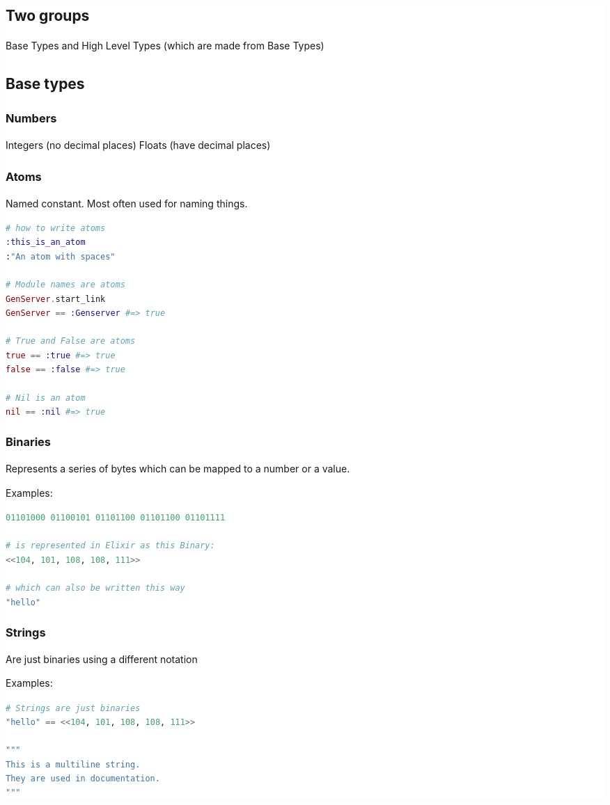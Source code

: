 ## Two groups
Base Types and High Level Types (which are made from Base Types)

## Base types

### Numbers
Integers (no decimal places)
Floats (have decimal places)

### Atoms
Named constant. Most often used for naming things.

```elixir
# how to write atoms
:this_is_an_atom
:"An atom with spaces"

# Module names are atoms
GenServer.start_link
GenServer == :Genserver #=> true

# True and False are atoms
true == :true #=> true
false == :false #=> true

# Nil is an atom
nil == :nil #=> true
```

### Binaries
Represents a series of bytes which can be mapped to a number or a value.

Examples:

```elixir
01101000 01100101 01101100 01101100 01101111

# is represented in Elixir as this Binary:
<<104, 101, 108, 108, 111>>

# which can also be written this way
"hello"
```

### Strings
Are just binaries using a different notation

Examples:

```elixir
# Strings are just binaries
"hello" == <<104, 101, 108, 108, 111>>

"""
This is a multiline string.
They are used in documentation.
"""
```
